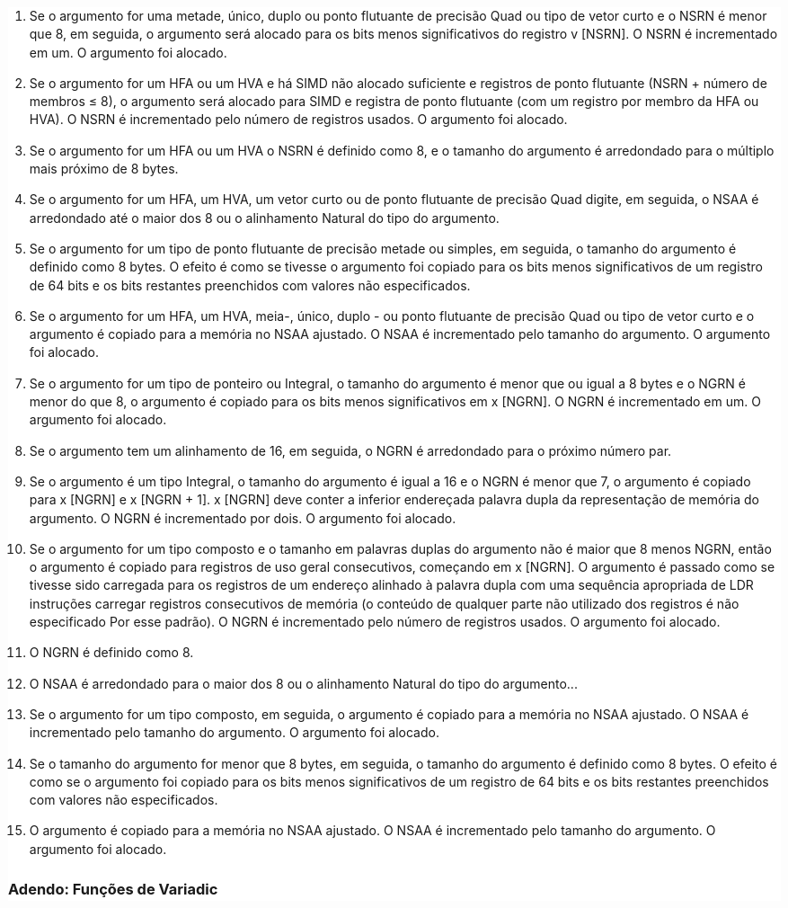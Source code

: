 1. Se o argumento for uma metade, único, duplo ou ponto flutuante de precisão Quad ou tipo de vetor curto e o NSRN é menor que 8, em seguida, o argumento será alocado para os bits menos significativos do registro v [NSRN]. O NSRN é incrementado em um. O argumento foi alocado.

2. Se o argumento for um HFA ou um HVA e há SIMD não alocado suficiente e registros de ponto flutuante (NSRN + número de membros ≤ 8), o argumento será alocado para SIMD e registra de ponto flutuante (com um registro por membro da HFA ou HVA). O NSRN é incrementado pelo número de registros usados. O argumento foi alocado.

3. Se o argumento for um HFA ou um HVA o NSRN é definido como 8, e o tamanho do argumento é arredondado para o múltiplo mais próximo de 8 bytes.

4. Se o argumento for um HFA, um HVA, um vetor curto ou de ponto flutuante de precisão Quad digite, em seguida, o NSAA é arredondado até o maior dos 8 ou o alinhamento Natural do tipo do argumento.

5. Se o argumento for um tipo de ponto flutuante de precisão metade ou simples, em seguida, o tamanho do argumento é definido como 8 bytes. O efeito é como se tivesse o argumento foi copiado para os bits menos significativos de um registro de 64 bits e os bits restantes preenchidos com valores não especificados.

6. Se o argumento for um HFA, um HVA, meia-, único, duplo - ou ponto flutuante de precisão Quad ou tipo de vetor curto e o argumento é copiado para a memória no NSAA ajustado. O NSAA é incrementado pelo tamanho do argumento. O argumento foi alocado.

7. Se o argumento for um tipo de ponteiro ou Integral, o tamanho do argumento é menor que ou igual a 8 bytes e o NGRN é menor do que 8, o argumento é copiado para os bits menos significativos em x [NGRN]. O NGRN é incrementado em um. O argumento foi alocado.

8. Se o argumento tem um alinhamento de 16, em seguida, o NGRN é arredondado para o próximo número par.

9. Se o argumento é um tipo Integral, o tamanho do argumento é igual a 16 e o NGRN é menor que 7, o argumento é copiado para x [NGRN] e x [NGRN + 1]. x [NGRN] deve conter a inferior endereçada palavra dupla da representação de memória do argumento. O NGRN é incrementado por dois. O argumento foi alocado.

10. Se o argumento for um tipo composto e o tamanho em palavras duplas do argumento não é maior que 8 menos NGRN, então o argumento é copiado para registros de uso geral consecutivos, começando em x [NGRN]. O argumento é passado como se tivesse sido carregada para os registros de um endereço alinhado à palavra dupla com uma sequência apropriada de LDR instruções carregar registros consecutivos de memória (o conteúdo de qualquer parte não utilizado dos registros é não especificado Por esse padrão). O NGRN é incrementado pelo número de registros usados. O argumento foi alocado.

11. O NGRN é definido como 8.

12. O NSAA é arredondado para o maior dos 8 ou o alinhamento Natural do tipo do argumento...

13. Se o argumento for um tipo composto, em seguida, o argumento é copiado para a memória no NSAA ajustado. O NSAA é incrementado pelo tamanho do argumento. O argumento foi alocado.

14. Se o tamanho do argumento for menor que 8 bytes, em seguida, o tamanho do argumento é definido como 8 bytes. O efeito é como se o argumento foi copiado para os bits menos significativos de um registro de 64 bits e os bits restantes preenchidos com valores não especificados.

15. O argumento é copiado para a memória no NSAA ajustado. O NSAA é incrementado pelo tamanho do argumento. O argumento foi alocado.

### <a name="addendum-variadic-functions"></a>Adendo: Funções de Variadic
